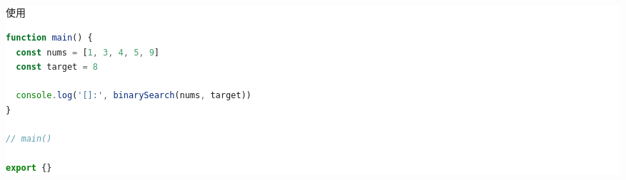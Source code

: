 使用

```ts
function main() {
  const nums = [1, 3, 4, 5, 9]
  const target = 8

  console.log('[]:', binarySearch(nums, target))
}

// main()

export {}
```

